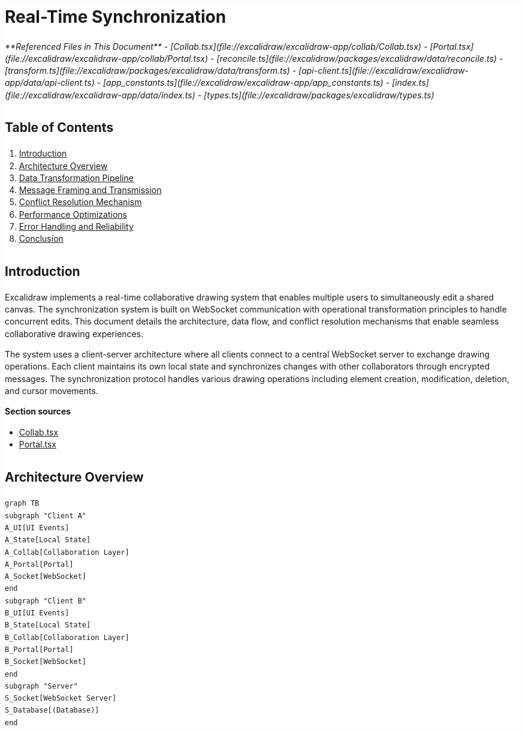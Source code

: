 # Real-Time Synchronization

<cite>
**Referenced Files in This Document**   
- [Collab.tsx](file://excalidraw/excalidraw-app/collab/Collab.tsx)
- [Portal.tsx](file://excalidraw/excalidraw-app/collab/Portal.tsx)
- [reconcile.ts](file://excalidraw/packages/excalidraw/data/reconcile.ts)
- [transform.ts](file://excalidraw/packages/excalidraw/data/transform.ts)
- [api-client.ts](file://excalidraw/excalidraw-app/data/api-client.ts)
- [app_constants.ts](file://excalidraw/excalidraw-app/app_constants.ts)
- [index.ts](file://excalidraw/excalidraw-app/data/index.ts)
- [types.ts](file://excalidraw/packages/excalidraw/types.ts)
</cite>

## Table of Contents
1. [Introduction](#introduction)
2. [Architecture Overview](#architecture-overview)
3. [Data Transformation Pipeline](#data-transformation-pipeline)
4. [Message Framing and Transmission](#message-framing-and-transmission)
5. [Conflict Resolution Mechanism](#conflict-resolution-mechanism)
6. [Performance Optimizations](#performance-optimizations)
7. [Error Handling and Reliability](#error-handling-and-reliability)
8. [Conclusion](#conclusion)

## Introduction
Excalidraw implements a real-time collaborative drawing system that enables multiple users to simultaneously edit a shared canvas. The synchronization system is built on WebSocket communication with operational transformation principles to handle concurrent edits. This document details the architecture, data flow, and conflict resolution mechanisms that enable seamless collaborative drawing experiences.

The system uses a client-server architecture where all clients connect to a central WebSocket server to exchange drawing operations. Each client maintains its own local state and synchronizes changes with other collaborators through encrypted messages. The synchronization protocol handles various drawing operations including element creation, modification, deletion, and cursor movements.

**Section sources**
- [Collab.tsx](file://excalidraw/excalidraw-app/collab/Collab.tsx#L1-L50)
- [Portal.tsx](file://excalidraw/excalidraw-app/collab/Portal.tsx#L1-L30)

## Architecture Overview

```mermaid
graph TB
subgraph "Client A"
A_UI[UI Events]
A_State[Local State]
A_Collab[Collaboration Layer]
A_Portal[Portal]
A_Socket[WebSocket]
end
subgraph "Client B"
B_UI[UI Events]
B_State[Local State]
B_Collab[Collaboration Layer]
B_Portal[Portal]
B_Socket[WebSocket]
end
subgraph "Server"
S_Socket[WebSocket Server]
S_Database[(Database)]
end
```